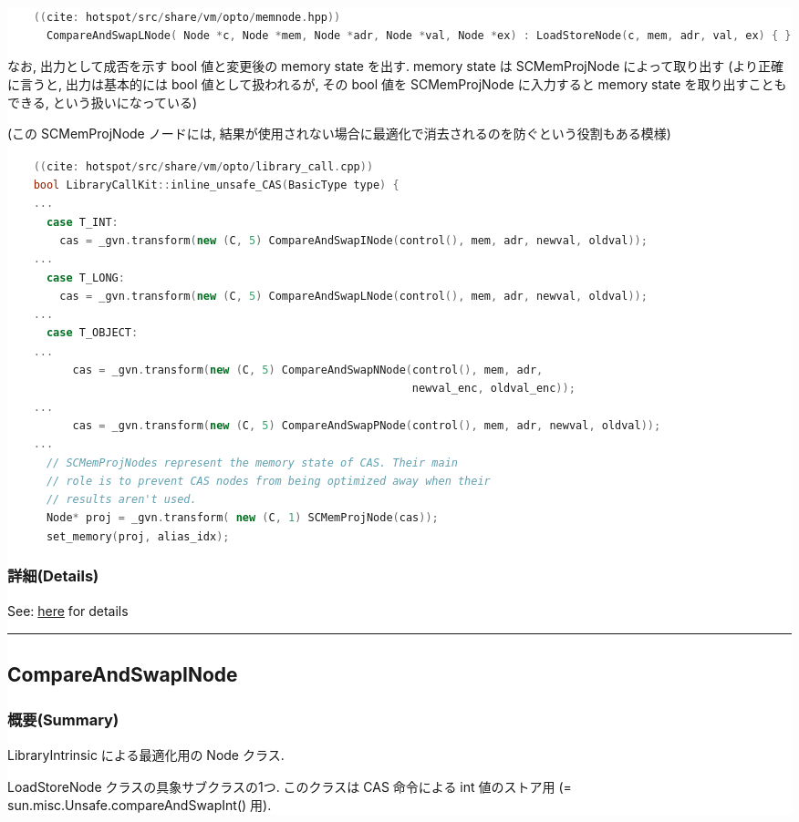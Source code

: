 
```cpp
    ((cite: hotspot/src/share/vm/opto/memnode.hpp))
      CompareAndSwapLNode( Node *c, Node *mem, Node *adr, Node *val, Node *ex) : LoadStoreNode(c, mem, adr, val, ex) { }
```

なお, 出力として成否を示す bool 値と変更後の memory state を出す.
memory state は SCMemProjNode によって取り出す
(より正確に言うと, 出力は基本的には bool 値として扱われるが,
 その bool 値を SCMemProjNode に入力すると memory state を取り出すこともできる, という扱いになっている)

(この SCMemProjNode ノードには, 結果が使用されない場合に最適化で消去されるのを防ぐという役割もある模様)

```cpp
    ((cite: hotspot/src/share/vm/opto/library_call.cpp))
    bool LibraryCallKit::inline_unsafe_CAS(BasicType type) {
    ...
      case T_INT:
        cas = _gvn.transform(new (C, 5) CompareAndSwapINode(control(), mem, adr, newval, oldval));
    ...
      case T_LONG:
        cas = _gvn.transform(new (C, 5) CompareAndSwapLNode(control(), mem, adr, newval, oldval));
    ...
      case T_OBJECT:
    ...
          cas = _gvn.transform(new (C, 5) CompareAndSwapNNode(control(), mem, adr,
                                                              newval_enc, oldval_enc));
    ...
          cas = _gvn.transform(new (C, 5) CompareAndSwapPNode(control(), mem, adr, newval, oldval));
    ...
      // SCMemProjNodes represent the memory state of CAS. Their main
      // role is to prevent CAS nodes from being optimized away when their
      // results aren't used.
      Node* proj = _gvn.transform( new (C, 1) SCMemProjNode(cas));
      set_memory(proj, alias_idx);
```




### 詳細(Details)
See: [here](../doxygen/classCompareAndSwapLNode.html) for details

---
## <a name="no3JIMHiEp" id="no3JIMHiEp">CompareAndSwapINode</a>

### 概要(Summary)
LibraryIntrinsic による最適化用の Node クラス.

LoadStoreNode クラスの具象サブクラスの1つ.
このクラスは CAS 命令による int 値のストア用
(= sun.misc.Unsafe.compareAndSwapInt() 用).
